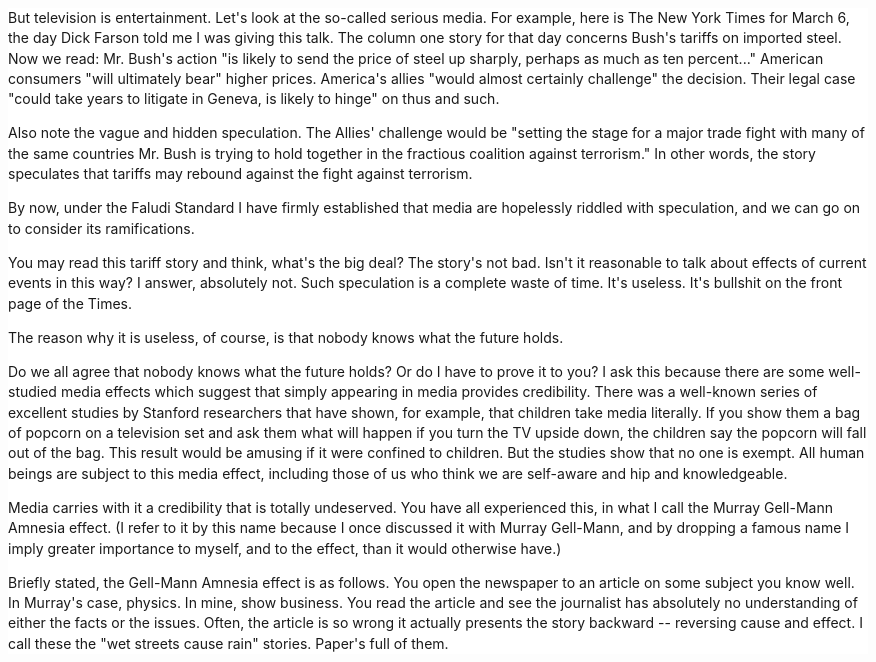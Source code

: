    But television is entertainment. Let's look at the so-called
   serious media. For example, here is The New York Times for March
   6, the day Dick Farson told me I was giving this talk. The column
   one story for that day concerns Bush's tariffs on imported steel.
   Now we read: Mr.  Bush's action "is likely to send the price of
   steel up sharply, perhaps as much as ten percent..." American
   consumers "will ultimately bear" higher prices. America's allies
   "would almost certainly challenge" the decision. Their legal
   case "could take years to litigate in Geneva, is likely to hinge"
   on thus and such.

   Also note the vague and hidden speculation. The Allies' challenge
   would be "setting the stage for a major trade fight with many
   of the same countries Mr. Bush is trying to hold together in the
   fractious coalition against terrorism." In other words, the story
   speculates that tariffs may rebound against the fight against
   terrorism.

   By now, under the Faludi Standard I have firmly established that
   media are hopelessly riddled with speculation, and we can go on
   to consider its ramifications.

   You may read this tariff story and think, what's the big deal?
   The story's not bad. Isn't it reasonable to talk about effects
   of current events in this way? I answer, absolutely not. Such
   speculation is a complete waste of time. It's useless. It's
   bullshit on the front page of the Times.

   The reason why it is useless, of course, is that nobody knows
   what the future holds.

   Do we all agree that nobody knows what the future holds? Or do
   I have to prove it to you? I ask this because there are some
   well-studied media effects which suggest that simply appearing
   in media provides credibility. There was a well-known series of
   excellent studies by Stanford researchers that have shown, for
   example, that children take media literally. If you show them a
   bag of popcorn on a television set and ask them what will happen
   if you turn the TV upside down, the children say the popcorn
   will fall out of the bag. This result would be amusing if it
   were confined to children. But the studies show that no one is
   exempt. All human beings are subject to this media effect,
   including those of us who think we are self-aware and hip and
   knowledgeable.

   Media carries with it a credibility that is totally undeserved.
   You have all experienced this, in what I call the Murray Gell-Mann
   Amnesia effect. (I refer to it by this name because I once
   discussed it with Murray Gell-Mann, and by dropping a famous
   name I imply greater importance to myself, and to the effect,
   than it would otherwise have.)

   Briefly stated, the Gell-Mann Amnesia effect is as follows. You
   open the newspaper to an article on some subject you know well.
   In Murray's case, physics. In mine, show business. You read the
   article and see the journalist has absolutely no understanding
   of either the facts or the issues. Often, the article is so wrong
   it actually presents the story backward -- reversing cause and
   effect. I call these the "wet streets cause rain" stories. Paper's
   full of them.
